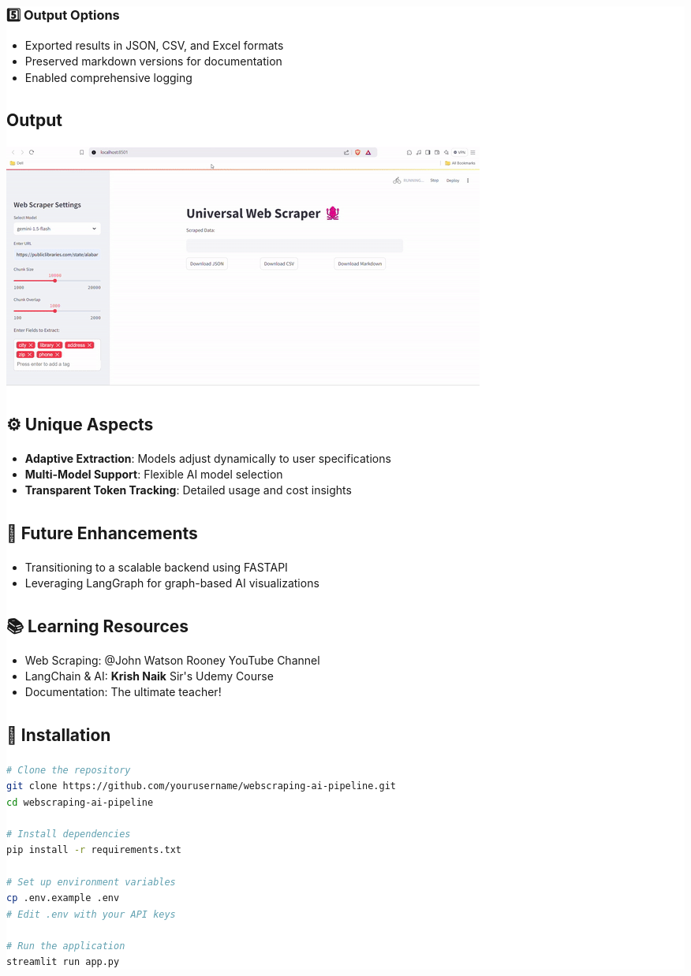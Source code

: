 ### 5️⃣ Output Options
- Exported results in JSON, CSV, and Excel formats
- Preserved markdown versions for documentation
- Enabled comprehensive logging

## Output
![Ouput-View](https://github.com/rahulsamant37/AI-Scraper/blob/main/data/Output.gif)

## ⚙️ Unique Aspects

- **Adaptive Extraction**: Models adjust dynamically to user specifications
- **Multi-Model Support**: Flexible AI model selection
- **Transparent Token Tracking**: Detailed usage and cost insights

## 🚀 Future Enhancements

- Transitioning to a scalable backend using FASTAPI
- Leveraging LangGraph for graph-based AI visualizations

## 📚 Learning Resources

- Web Scraping: @John Watson Rooney YouTube Channel
- LangChain & AI: **Krish Naik** Sir's Udemy Course
- Documentation: The ultimate teacher!

## 🔧 Installation

```bash
# Clone the repository
git clone https://github.com/yourusername/webscraping-ai-pipeline.git
cd webscraping-ai-pipeline

# Install dependencies
pip install -r requirements.txt

# Set up environment variables
cp .env.example .env
# Edit .env with your API keys

# Run the application
streamlit run app.py
```
